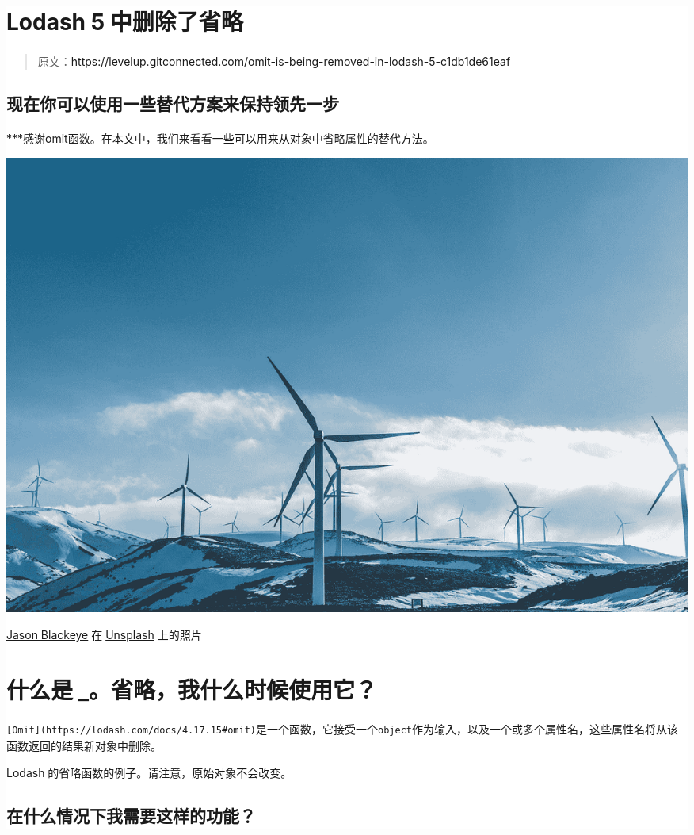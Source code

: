 # Lodash 5 中删除了省略

> 原文：<https://levelup.gitconnected.com/omit-is-being-removed-in-lodash-5-c1db1de61eaf>

## 现在你可以使用一些替代方案来保持领先一步

***感谢[omit](https://medium.com/u/90ddf2f59e02#omit)函数。在本文中，我们来看看一些可以用来从对象中省略属性的替代方法。

![](img/a96d98e25fd817a50faa6af9909c412a.png)

[Jason Blackeye](https://unsplash.com/@jeisblack?utm_source=medium&utm_medium=referral) 在 [Unsplash](https://unsplash.com?utm_source=medium&utm_medium=referral) 上的照片

# 什么是 _。省略，我什么时候使用它？

`[Omit](https://lodash.com/docs/4.17.15#omit)`是一个函数，它接受一个`object`作为输入，以及一个或多个属性名，这些属性名将从该函数返回的结果新对象中删除。

Lodash 的省略函数的例子。请注意，原始对象不会改变。

## 在什么情况下我需要这样的功能？
